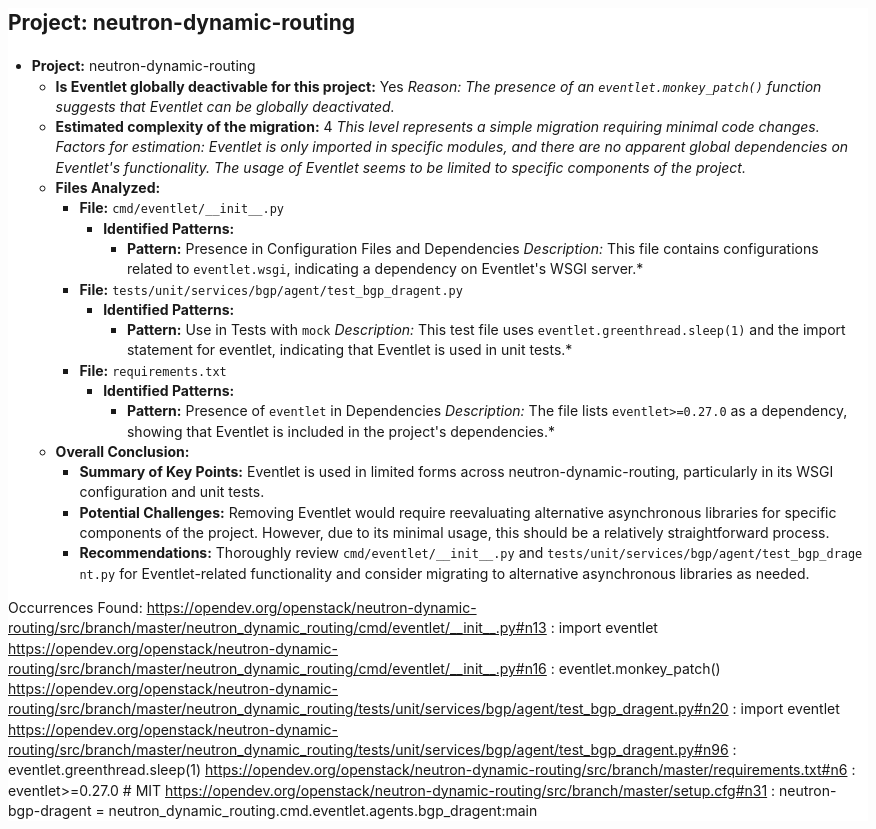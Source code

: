 Project: neutron-dynamic-routing
---

- **Project:** neutron-dynamic-routing
  - **Is Eventlet globally deactivable for this project:** Yes
    *Reason: The presence of an `eventlet.monkey_patch()` function suggests that Eventlet can be globally deactivated.*
  - **Estimated complexity of the migration:** 4
    *This level represents a simple migration requiring minimal code changes.*
    *Factors for estimation: Eventlet is only imported in specific modules, and there are no apparent global dependencies on Eventlet's functionality. The usage of Eventlet seems to be limited to specific components of the project.*
  - **Files Analyzed:**
    - **File:** `cmd/eventlet/__init__.py`
      - **Identified Patterns:**
        - **Pattern:** Presence in Configuration Files and Dependencies
          *Description:* This file contains configurations related to `eventlet.wsgi`, indicating a dependency on Eventlet's WSGI server.*
    - **File:** `tests/unit/services/bgp/agent/test_bgp_dragent.py`
      - **Identified Patterns:**
        - **Pattern:** Use in Tests with `mock`
          *Description:* This test file uses `eventlet.greenthread.sleep(1)` and the import statement for eventlet, indicating that Eventlet is used in unit tests.*
    - **File:** `requirements.txt`
      - **Identified Patterns:**
        - **Pattern:** Presence of `eventlet` in Dependencies
          *Description:* The file lists `eventlet>=0.27.0` as a dependency, showing that Eventlet is included in the project's dependencies.*
  - **Overall Conclusion:**
    - **Summary of Key Points:** Eventlet is used in limited forms across neutron-dynamic-routing, particularly in its WSGI configuration and unit tests.
    - **Potential Challenges:** Removing Eventlet would require reevaluating alternative asynchronous libraries for specific components of the project. However, due to its minimal usage, this should be a relatively straightforward process.
    - **Recommendations:** Thoroughly review `cmd/eventlet/__init__.py` and `tests/unit/services/bgp/agent/test_bgp_dragent.py` for Eventlet-related functionality and consider migrating to alternative asynchronous libraries as needed.

Occurrences Found:
https://opendev.org/openstack/neutron-dynamic-routing/src/branch/master/neutron_dynamic_routing/cmd/eventlet/__init__.py#n13 : import eventlet
https://opendev.org/openstack/neutron-dynamic-routing/src/branch/master/neutron_dynamic_routing/cmd/eventlet/__init__.py#n16 : eventlet.monkey_patch()
https://opendev.org/openstack/neutron-dynamic-routing/src/branch/master/neutron_dynamic_routing/tests/unit/services/bgp/agent/test_bgp_dragent.py#n20 : import eventlet
https://opendev.org/openstack/neutron-dynamic-routing/src/branch/master/neutron_dynamic_routing/tests/unit/services/bgp/agent/test_bgp_dragent.py#n96 : eventlet.greenthread.sleep(1)
https://opendev.org/openstack/neutron-dynamic-routing/src/branch/master/requirements.txt#n6 : eventlet>=0.27.0 # MIT
https://opendev.org/openstack/neutron-dynamic-routing/src/branch/master/setup.cfg#n31 : neutron-bgp-dragent = neutron_dynamic_routing.cmd.eventlet.agents.bgp_dragent:main
